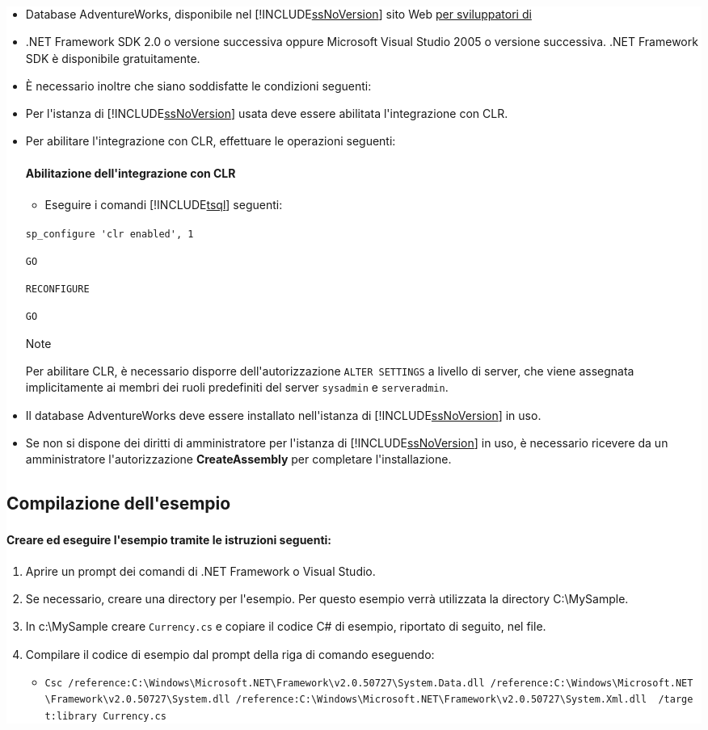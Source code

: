 -   Database AdventureWorks, disponibile nel [!INCLUDE[ssNoVersion](../../includes/ssnoversion-md.md)] sito Web [per sviluppatori di](http://go.microsoft.com/fwlink/?linkid=62796)  
  
-   .NET Framework SDK 2.0 o versione successiva oppure Microsoft Visual Studio 2005 o versione successiva. .NET Framework SDK è disponibile gratuitamente.  
  
-   È necessario inoltre che siano soddisfatte le condizioni seguenti:  
  
-   Per l'istanza di [!INCLUDE[ssNoVersion](../../includes/ssnoversion-md.md)] usata deve essere abilitata l'integrazione con CLR.  
  
-   Per abilitare l'integrazione con CLR, effettuare le operazioni seguenti:  
  
    #### <a name="enabling-clr-integration"></a>Abilitazione dell'integrazione con CLR  
  
    -   Eseguire i comandi [!INCLUDE[tsql](../../includes/tsql-md.md)] seguenti:  
  
     `sp_configure 'clr enabled', 1`  
  
     `GO`  
  
     `RECONFIGURE`  
  
     `GO`  
  
    > [!NOTE]  
    >  Per abilitare CLR, è necessario disporre dell'autorizzazione `ALTER SETTINGS` a livello di server, che viene assegnata implicitamente ai membri dei ruoli predefiniti del server `sysadmin` e `serveradmin`.  
  
-   Il database AdventureWorks deve essere installato nell'istanza di [!INCLUDE[ssNoVersion](../../includes/ssnoversion-md.md)] in uso.  
  
-   Se non si dispone dei diritti di amministratore per l'istanza di [!INCLUDE[ssNoVersion](../../includes/ssnoversion-md.md)] in uso, è necessario ricevere da un amministratore l'autorizzazione **CreateAssembly** per completare l'installazione.  
  
## <a name="building-the-sample"></a>Compilazione dell'esempio  
  
#### <a name="create-and-run-the-sample-by-using-the-following-instructions"></a>Creare ed eseguire l'esempio tramite le istruzioni seguenti:  
  
1.  Aprire un prompt dei comandi di .NET Framework o Visual Studio.  
  
2.  Se necessario, creare una directory per l'esempio. Per questo esempio verrà utilizzata la directory C:\MySample.  
  
3.  In c:\MySample creare `Currency.cs` e copiare il codice C# di esempio, riportato di seguito, nel file.  
  
4.  Compilare il codice di esempio dal prompt della riga di comando eseguendo:  
  
    -   `Csc /reference:C:\Windows\Microsoft.NET\Framework\v2.0.50727\System.Data.dll /reference:C:\Windows\Microsoft.NET\Framework\v2.0.50727\System.dll /reference:C:\Windows\Microsoft.NET\Framework\v2.0.50727\System.Xml.dll  /target:library Currency.cs`  
  